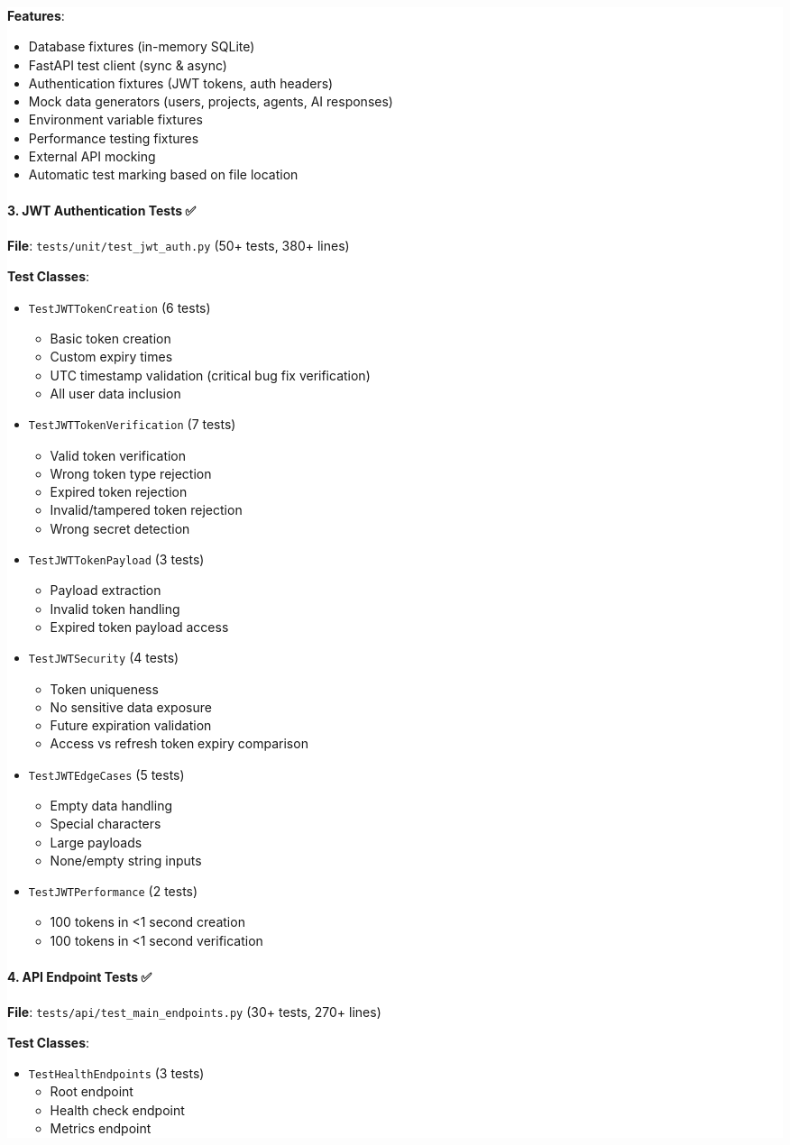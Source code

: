 **Features**:
- Database fixtures (in-memory SQLite)
- FastAPI test client (sync & async)
- Authentication fixtures (JWT tokens, auth headers)
- Mock data generators (users, projects, agents, AI responses)
- Environment variable fixtures
- Performance testing fixtures
- External API mocking
- Automatic test marking based on file location

#### 3. JWT Authentication Tests ✅
**File**: `tests/unit/test_jwt_auth.py` (50+ tests, 380+ lines)

**Test Classes**:
- `TestJWTTokenCreation` (6 tests)
  - Basic token creation
  - Custom expiry times
  - UTC timestamp validation (critical bug fix verification)
  - All user data inclusion

- `TestJWTTokenVerification` (7 tests)
  - Valid token verification
  - Wrong token type rejection
  - Expired token rejection
  - Invalid/tampered token rejection
  - Wrong secret detection

- `TestJWTTokenPayload` (3 tests)
  - Payload extraction
  - Invalid token handling
  - Expired token payload access

- `TestJWTSecurity` (4 tests)
  - Token uniqueness
  - No sensitive data exposure
  - Future expiration validation
  - Access vs refresh token expiry comparison

- `TestJWTEdgeCases` (5 tests)
  - Empty data handling
  - Special characters
  - Large payloads
  - None/empty string inputs

- `TestJWTPerformance` (2 tests)
  - 100 tokens in <1 second creation
  - 100 tokens in <1 second verification

#### 4. API Endpoint Tests ✅
**File**: `tests/api/test_main_endpoints.py` (30+ tests, 270+ lines)

**Test Classes**:
- `TestHealthEndpoints` (3 tests)
  - Root endpoint
  - Health check endpoint
  - Metrics endpoint
